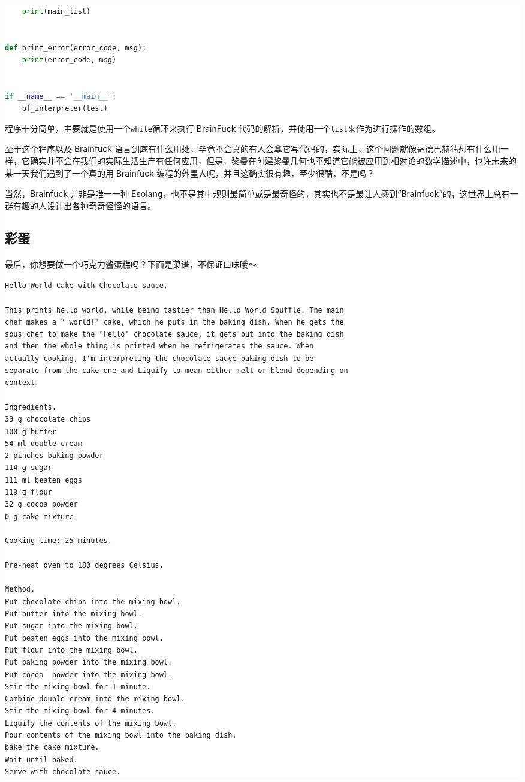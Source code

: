 ```python
    print(main_list)


def print_error(error_code, msg):
    print(error_code, msg)


if __name__ == '__main__':
    bf_interpreter(test)
```

程序十分简单，主要就是使用一个`while`循环来执行 BrainFuck 代码的解析，并使用一个`list`来作为进行操作的数组。

至于这个程序以及 Brainfuck 语言到底有什么用处，毕竟不会真的有人会拿它写代码的，实际上，这个问题就像哥德巴赫猜想有什么用一样，它确实并不会在我们的实际生活生产有任何应用，但是，黎曼在创建黎曼几何也不知道它能被应用到相对论的数学描述中，也许未来的某一天我们遇到了一个真的用 Brainfuck 编程的外星人呢，并且这确实很有趣，至少很酷，不是吗？

当然，Brainfuck 并非是唯一一种 Esolang，也不是其中规则最简单或是最奇怪的，其实也不是最让人感到“Brainfuck”的，这世界上总有一群有趣的人设计出各种奇奇怪怪的语言。

## 彩蛋

最后，你想要做一个巧克力酱蛋糕吗？下面是菜谱，不保证口味哦～

```Chef
Hello World Cake with Chocolate sauce.

This prints hello world, while being tastier than Hello World Souffle. The main
chef makes a " world!" cake, which he puts in the baking dish. When he gets the
sous chef to make the "Hello" chocolate sauce, it gets put into the baking dish
and then the whole thing is printed when he refrigerates the sauce. When
actually cooking, I'm interpreting the chocolate sauce baking dish to be
separate from the cake one and Liquify to mean either melt or blend depending on
context.

Ingredients.
33 g chocolate chips
100 g butter
54 ml double cream
2 pinches baking powder
114 g sugar
111 ml beaten eggs
119 g flour
32 g cocoa powder
0 g cake mixture

Cooking time: 25 minutes.

Pre-heat oven to 180 degrees Celsius.

Method.
Put chocolate chips into the mixing bowl.
Put butter into the mixing bowl.
Put sugar into the mixing bowl.
Put beaten eggs into the mixing bowl.
Put flour into the mixing bowl.
Put baking powder into the mixing bowl.
Put cocoa  powder into the mixing bowl.
Stir the mixing bowl for 1 minute.
Combine double cream into the mixing bowl.
Stir the mixing bowl for 4 minutes.
Liquify the contents of the mixing bowl.
Pour contents of the mixing bowl into the baking dish.
bake the cake mixture.
Wait until baked.
Serve with chocolate sauce.

```